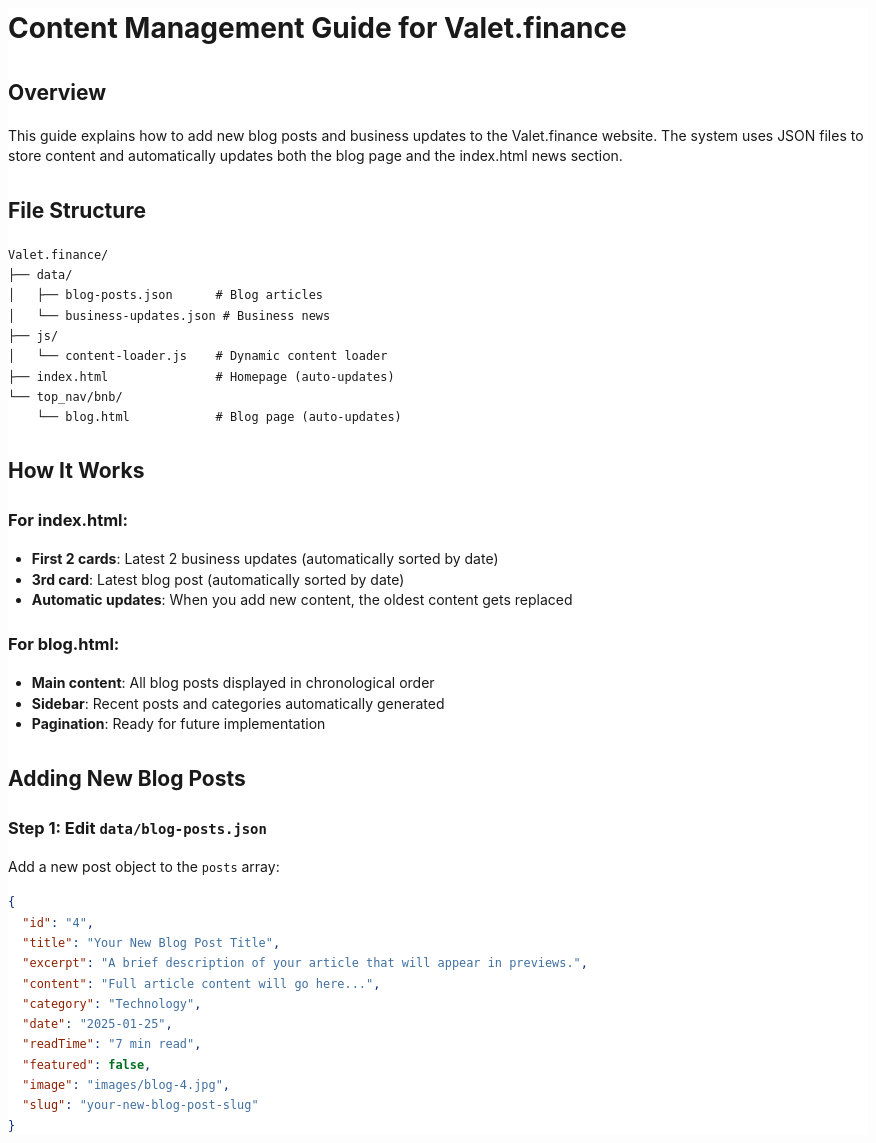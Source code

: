 # Content Management Guide for Valet.finance

## Overview
This guide explains how to add new blog posts and business updates to the Valet.finance website. The system uses JSON files to store content and automatically updates both the blog page and the index.html news section.

## File Structure
```
Valet.finance/
├── data/
│   ├── blog-posts.json      # Blog articles
│   └── business-updates.json # Business news
├── js/
│   └── content-loader.js    # Dynamic content loader
├── index.html               # Homepage (auto-updates)
└── top_nav/bnb/
    └── blog.html            # Blog page (auto-updates)
```

## How It Works

### For index.html:
- **First 2 cards**: Latest 2 business updates (automatically sorted by date)
- **3rd card**: Latest blog post (automatically sorted by date)
- **Automatic updates**: When you add new content, the oldest content gets replaced

### For blog.html:
- **Main content**: All blog posts displayed in chronological order
- **Sidebar**: Recent posts and categories automatically generated
- **Pagination**: Ready for future implementation

## Adding New Blog Posts

### Step 1: Edit `data/blog-posts.json`
Add a new post object to the `posts` array:

```json
{
  "id": "4",
  "title": "Your New Blog Post Title",
  "excerpt": "A brief description of your article that will appear in previews.",
  "content": "Full article content will go here...",
  "category": "Technology",
  "date": "2025-01-25",
  "readTime": "7 min read",
  "featured": false,
  "image": "images/blog-4.jpg",
  "slug": "your-new-blog-post-slug"
}
```
